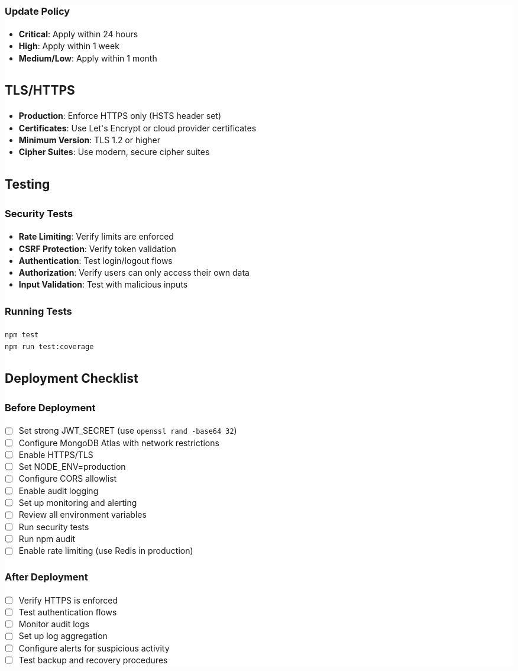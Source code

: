 ### Update Policy
- **Critical**: Apply within 24 hours
- **High**: Apply within 1 week
- **Medium/Low**: Apply within 1 month

## TLS/HTTPS

- **Production**: Enforce HTTPS only (HSTS header set)
- **Certificates**: Use Let's Encrypt or cloud provider certificates
- **Minimum Version**: TLS 1.2 or higher
- **Cipher Suites**: Use modern, secure cipher suites

## Testing

### Security Tests
- **Rate Limiting**: Verify limits are enforced
- **CSRF Protection**: Verify token validation
- **Authentication**: Test login/logout flows
- **Authorization**: Verify users can only access their own data
- **Input Validation**: Test with malicious inputs

### Running Tests
```bash
npm test
npm run test:coverage
```

## Deployment Checklist

### Before Deployment
- [ ] Set strong JWT_SECRET (use `openssl rand -base64 32`)
- [ ] Configure MongoDB Atlas with network restrictions
- [ ] Enable HTTPS/TLS
- [ ] Set NODE_ENV=production
- [ ] Configure CORS allowlist
- [ ] Enable audit logging
- [ ] Set up monitoring and alerting
- [ ] Review all environment variables
- [ ] Run security tests
- [ ] Run npm audit
- [ ] Enable rate limiting (use Redis in production)

### After Deployment
- [ ] Verify HTTPS is enforced
- [ ] Test authentication flows
- [ ] Monitor audit logs
- [ ] Set up log aggregation
- [ ] Configure alerts for suspicious activity
- [ ] Test backup and recovery procedures

